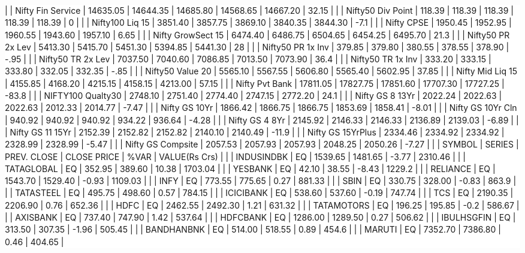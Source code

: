 |  | Nifty Fin Service | 14635.05 | 14644.35 | 14685.80 | 14568.65 | 14667.20 | 32.15 |
|  | Nifty50 Div Point | 118.39 | 118.39 | 118.39 | 118.39 | 118.39 | 0 |
|  | Nifty100 Liq 15 | 3851.40 | 3857.75 | 3869.10 | 3840.35 | 3844.30 | -7.1 |
|  | Nifty CPSE | 1950.45 | 1952.95 | 1960.55 | 1943.60 | 1957.10 | 6.65 |
|  | Nifty GrowSect 15 | 6474.40 | 6486.75 | 6504.65 | 6454.25 | 6495.70 | 21.3 |
|  | Nifty50 PR 2x Lev | 5413.30 | 5415.70 | 5451.30 | 5394.85 | 5441.30 | 28 |
|  | Nifty50 PR 1x Inv | 379.85 | 379.80 | 380.55 | 378.55 | 378.90 | -.95 |
|  | Nifty50 TR 2x Lev | 7037.50 | 7040.60 | 7086.85 | 7013.50 | 7073.90 | 36.4 |
|  | Nifty50 TR 1x Inv | 333.20 | 333.15 | 333.80 | 332.05 | 332.35 | -.85 |
|  | Nifty50 Value 20 | 5565.10 | 5567.55 | 5606.80 | 5565.40 | 5602.95 | 37.85 |
|  | Nifty Mid Liq 15 | 4155.85 | 4168.20 | 4215.15 | 4158.15 | 4213.00 | 57.15 |
|  | Nifty Pvt Bank | 17811.05 | 17827.75 | 17851.60 | 17707.30 | 17727.25 | -83.8 |
|  | NIFTY100 Qualty30 | 2748.10 | 2751.40 | 2774.40 | 2747.15 | 2772.20 | 24.1 |
|  | Nifty GS 8 13Yr | 2022.24 | 2022.63 | 2022.63 | 2012.33 | 2014.77 | -7.47 |
|  | Nifty GS 10Yr | 1866.42 | 1866.75 | 1866.75 | 1853.69 | 1858.41 | -8.01 |
|  | Nifty GS 10Yr Cln | 940.92 | 940.92 | 940.92 | 934.22 | 936.64 | -4.28 |
|  | Nifty GS 4 8Yr | 2145.92 | 2146.33 | 2146.33 | 2136.89 | 2139.03 | -6.89 |
|  | Nifty GS 11 15Yr | 2152.39 | 2152.82 | 2152.82 | 2140.10 | 2140.49 | -11.9 |
|  | Nifty GS 15YrPlus | 2334.46 | 2334.92 | 2334.92 | 2328.99 | 2328.99 | -5.47 |
|  | Nifty GS Compsite | 2057.53 | 2057.93 | 2057.93 | 2048.25 | 2050.26 | -7.27 |
|  | SYMBOL | SERIES | PREV. CLOSE | CLOSE PRICE | %VAR | VALUE(Rs Crs) |
|  | INDUSINDBK | EQ | 1539.65 | 1481.65 | -3.77 | 2310.46 |
|  | TATAGLOBAL | EQ | 352.95 | 389.60 | 10.38 | 1703.04 |
|  | YESBANK | EQ | 42.10 | 38.55 | -8.43 | 1229.2 |
|  | RELIANCE | EQ | 1543.70 | 1529.40 | -0.93 | 1109.03 |
|  | INFY | EQ | 773.55 | 775.65 | 0.27 | 881.33 |
|  | SBIN | EQ | 330.75 | 328.00 | -0.83 | 863.9 |
|  | TATASTEEL | EQ | 495.75 | 498.60 | 0.57 | 784.15 |
|  | ICICIBANK | EQ | 538.60 | 537.60 | -0.19 | 747.74 |
|  | TCS | EQ | 2190.35 | 2206.90 | 0.76 | 652.36 |
|  | HDFC | EQ | 2462.55 | 2492.30 | 1.21 | 631.32 |
|  | TATAMOTORS | EQ | 196.25 | 195.85 | -0.2 | 586.67 |
|  | AXISBANK | EQ | 737.40 | 747.90 | 1.42 | 537.64 |
|  | HDFCBANK | EQ | 1286.00 | 1289.50 | 0.27 | 506.62 |
|  | IBULHSGFIN | EQ | 313.50 | 307.35 | -1.96 | 505.45 |
|  | BANDHANBNK | EQ | 514.00 | 518.55 | 0.89 | 454.6 |
|  | MARUTI | EQ | 7352.70 | 7386.80 | 0.46 | 404.65 |